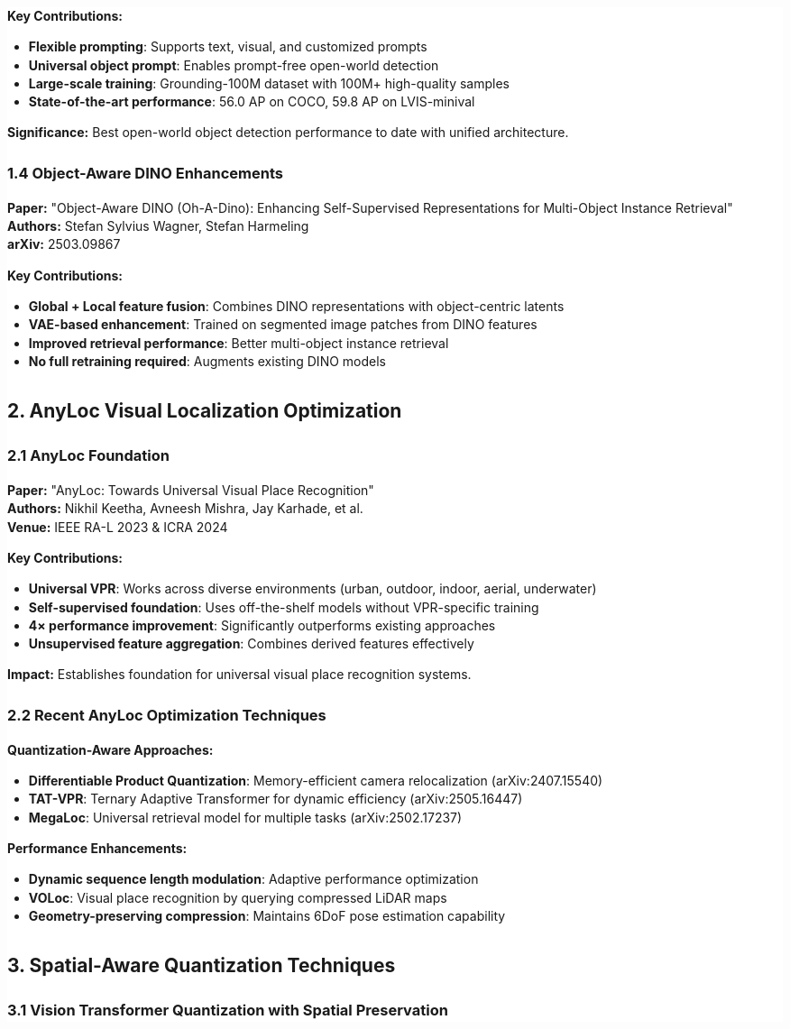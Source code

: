 **Key Contributions:**
- **Flexible prompting**: Supports text, visual, and customized prompts
- **Universal object prompt**: Enables prompt-free open-world detection
- **Large-scale training**: Grounding-100M dataset with 100M+ high-quality samples
- **State-of-the-art performance**: 56.0 AP on COCO, 59.8 AP on LVIS-minival

**Significance:** Best open-world object detection performance to date with unified architecture.

### 1.4 Object-Aware DINO Enhancements

**Paper:** "Object-Aware DINO (Oh-A-Dino): Enhancing Self-Supervised Representations for Multi-Object Instance Retrieval"  
**Authors:** Stefan Sylvius Wagner, Stefan Harmeling  
**arXiv:** 2503.09867

**Key Contributions:**
- **Global + Local feature fusion**: Combines DINO representations with object-centric latents
- **VAE-based enhancement**: Trained on segmented image patches from DINO features
- **Improved retrieval performance**: Better multi-object instance retrieval
- **No full retraining required**: Augments existing DINO models

## 2. AnyLoc Visual Localization Optimization

### 2.1 AnyLoc Foundation

**Paper:** "AnyLoc: Towards Universal Visual Place Recognition"  
**Authors:** Nikhil Keetha, Avneesh Mishra, Jay Karhade, et al.  
**Venue:** IEEE RA-L 2023 & ICRA 2024

**Key Contributions:**
- **Universal VPR**: Works across diverse environments (urban, outdoor, indoor, aerial, underwater)
- **Self-supervised foundation**: Uses off-the-shelf models without VPR-specific training
- **4× performance improvement**: Significantly outperforms existing approaches
- **Unsupervised feature aggregation**: Combines derived features effectively

**Impact:** Establishes foundation for universal visual place recognition systems.

### 2.2 Recent AnyLoc Optimization Techniques

**Quantization-Aware Approaches:**
- **Differentiable Product Quantization**: Memory-efficient camera relocalization (arXiv:2407.15540)
- **TAT-VPR**: Ternary Adaptive Transformer for dynamic efficiency (arXiv:2505.16447)
- **MegaLoc**: Universal retrieval model for multiple tasks (arXiv:2502.17237)

**Performance Enhancements:**
- **Dynamic sequence length modulation**: Adaptive performance optimization
- **VOLoc**: Visual place recognition by querying compressed LiDAR maps
- **Geometry-preserving compression**: Maintains 6DoF pose estimation capability

## 3. Spatial-Aware Quantization Techniques

### 3.1 Vision Transformer Quantization with Spatial Preservation
